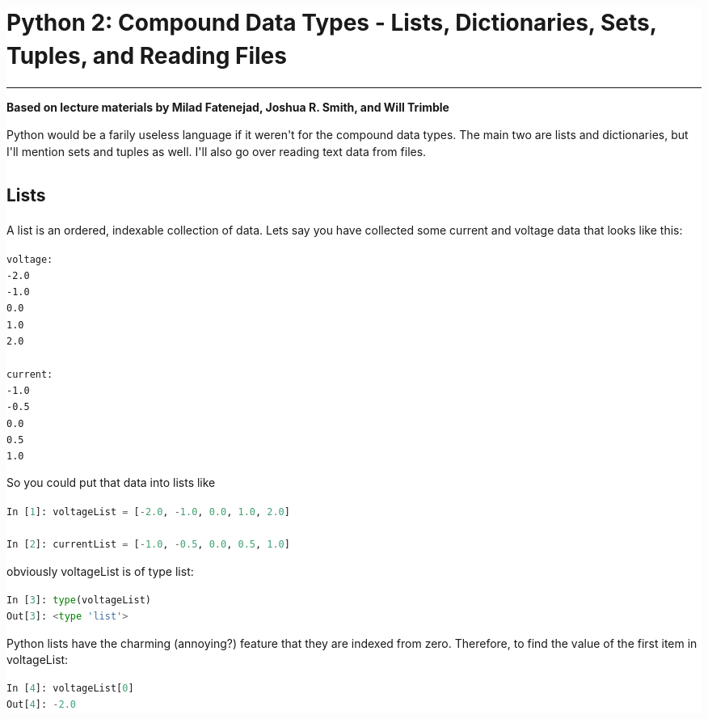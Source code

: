 # Python 2: Compound Data Types - Lists, Dictionaries, Sets, Tuples, and Reading Files

* * * * *

**Based on lecture materials by Milad Fatenejad, Joshua R. Smith, and Will
Trimble**

Python would be a farily useless language if it weren't for the compound
data types. The main two are lists and dictionaries, but I'll mention sets
and tuples as well. I'll also go over reading text data from files. 

## Lists

A list is an ordered, indexable collection of data. Lets say you have
collected some current and voltage data that looks like this:

```
voltage:
-2.0
-1.0
0.0
1.0
2.0

current:
-1.0
-0.5
0.0
0.5
1.0
```

So you could put that data into lists like

```python
In [1]: voltageList = [-2.0, -1.0, 0.0, 1.0, 2.0]

In [2]: currentList = [-1.0, -0.5, 0.0, 0.5, 1.0]
```

obviously voltageList is of type list:

```python
In [3]: type(voltageList)
Out[3]: <type 'list'>
```

Python lists have the charming (annoying?) feature that they are indexed
from zero. Therefore, to find the value of the first item in voltageList:

```python
In [4]: voltageList[0]
Out[4]: -2.0
```
